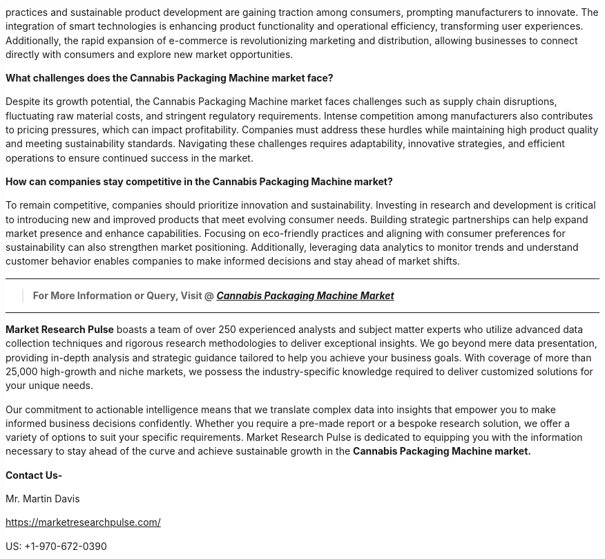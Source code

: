 practices and sustainable product development are gaining traction among consumers, prompting manufacturers to innovate. The integration of smart technologies is enhancing product functionality and operational efficiency, transforming user experiences. Additionally, the rapid expansion of e-commerce is revolutionizing marketing and distribution, allowing businesses to connect directly with consumers and explore new market opportunities.</p><p><strong>What challenges does the Cannabis Packaging Machine market face?</strong></p><p>Despite its growth potential, the Cannabis Packaging Machine market faces challenges such as supply chain disruptions, fluctuating raw material costs, and stringent regulatory requirements. Intense competition among manufacturers also contributes to pricing pressures, which can impact profitability. Companies must address these hurdles while maintaining high product quality and meeting sustainability standards. Navigating these challenges requires adaptability, innovative strategies, and efficient operations to ensure continued success in the market.</p><p><strong>How can companies stay competitive in the Cannabis Packaging Machine market?</strong></p><p>To remain competitive, companies should prioritize innovation and sustainability. Investing in research and development is critical to introducing new and improved products that meet evolving consumer needs. Building strategic partnerships can help expand market presence and enhance capabilities. Focusing on eco-friendly practices and aligning with consumer preferences for sustainability can also strengthen market positioning. Additionally, leveraging data analytics to monitor trends and understand customer behavior enables companies to make informed decisions and stay ahead of market shifts.</p><hr /><blockquote><p><strong>For More Information or Query, Visit @&nbsp;<em><a href="https://marketresearchpulse.com/report/68170/cannabis-packaging-machine-market?utm_source=Linkedin&utm_medium=091">Cannabis Packaging Machine Market</a></em></strong></p></blockquote><hr /><p><strong>Market Research Pulse</strong> boasts a team of over 250 experienced analysts and subject matter experts who utilize advanced data collection techniques and rigorous research methodologies to deliver exceptional insights. We go beyond mere data presentation, providing in-depth analysis and strategic guidance tailored to help you achieve your business goals. With coverage of more than 25,000 high-growth and niche markets, we possess the industry-specific knowledge required to deliver customized solutions for your unique needs.</p><p>Our commitment to actionable intelligence means that we translate complex data into insights that empower you to make informed business decisions confidently. Whether you require a pre-made report or a bespoke research solution, we offer a variety of options to suit your specific requirements. Market Research Pulse is dedicated to equipping you with the information necessary to stay ahead of the curve and achieve sustainable growth in the <strong>Cannabis Packaging Machine market.</strong></p><p><strong>Contact Us-</strong></p><p>Mr. Martin Davis</p><p>https://marketresearchpulse.com/</p><p>US: +1-970-672-0390</p>
